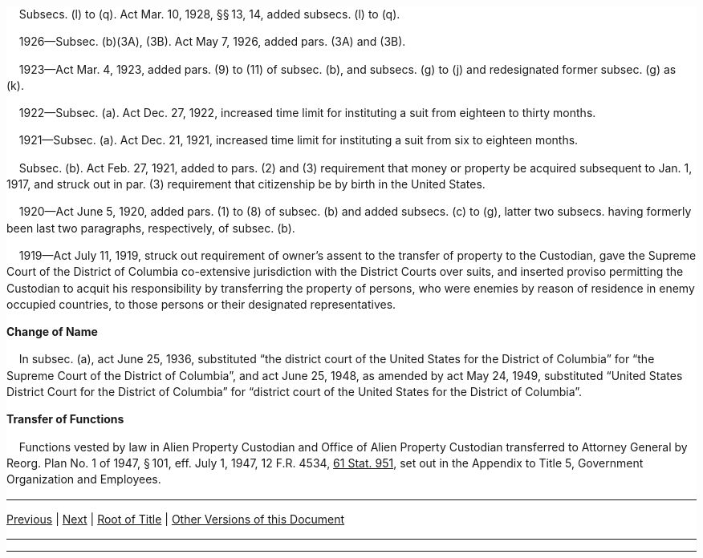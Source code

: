     Subsecs. (l) to (q). Act Mar. 10, 1928, §§ 13, 14, added subsecs. (l) to (q).

    1926—Subsec. (b)(3A), (3B). Act May 7, 1926, added pars. (3A) and (3B).

    1923—Act Mar. 4, 1923, added pars. (9) to (11) of subsec. (b), and subsecs. (g) to (j) and redesignated former subsec. (g) as (k).

    1922—Subsec. (a). Act Dec. 27, 1922, increased time limit for instituting a suit from eighteen to thirty months.

    1921—Subsec. (a). Act Dec. 21, 1921, increased time limit for instituting a suit from six to eighteen months.

    Subsec. (b). Act Feb. 27, 1921, added to pars. (2) and (3) requirement that money or property be acquired subsequent to Jan. 1, 1917, and struck out in par. (3) requirement that citizenship be by birth in the United States.

    1920—Act June 5, 1920, added pars. (1) to (8) of subsec. (b) and added subsecs. (c) to (g), latter two subsecs. having formerly been last two paragraphs, respectively, of subsec. (b).

    1919—Act July 11, 1919, struck out requirement of owner’s assent to the transfer of property to the Custodian, gave the Supreme Court of the District of Columbia co-extensive jurisdiction with the District Courts over suits, and inserted proviso permitting the Custodian to acquit his responsibility by transferring the property of persons, who were enemies by reason of residence in enemy occupied countries, to those persons or their designated representatives.

 __Change of Name__ 

    In subsec. (a), act June 25, 1936, substituted “the district court of the United States for the District of Columbia” for “the Supreme Court of the District of Columbia”, and act June 25, 1948, as amended by act May 24, 1949, substituted “United States District Court for the District of Columbia” for “district court of the United States for the District of Columbia”.

 __Transfer of Functions__ 

    Functions vested by law in Alien Property Custodian and Office of Alien Property Custodian transferred to Attorney General by Reorg. Plan No. 1 of 1947, § 101, eff. July 1, 1947, 12 F.R. 4534, [61 Stat. 951][/us/stat/61/951], set out in the Appendix to Title 5, Government Organization and Employees.

----------

[Previous](./../../../..//us/usc/t50/ch53/m__us_usc_t50_s4308.md) | [Next](./../../../..//us/usc/t50/ch53/m__us_usc_t50_s4310.md) | [Root of Title](./../../../../) | [Other Versions of this Document](https://publicdocs.github.io/go/links?ns=uslm&ref=%2Fus%2Fusc%2Ft50%2Fs4309)

----------
----------

[/us/usc/t28/s1346]: https://publicdocs.github.io/go/links?ns=uslm&ref=%2Fus%2Fusc%2Ft28%2Fs1346
[/us/act/1956-08-06/ch1016]: https://publicdocs.github.io/go/links?ns=uslm&ref=%2Fus%2Fact%2F1956-08-06%2Fch1016
[/us/stat/70/1073]: https://publicdocs.github.io/go/links?ns=uslm&ref=%2Fus%2Fstat%2F70%2F1073
[/us/usc/t50/s4324]: https://publicdocs.github.io/go/links?ns=uslm&ref=%2Fus%2Fusc%2Ft50%2Fs4324
[/us/usc/t50/s4310]: https://publicdocs.github.io/go/links?ns=uslm&ref=%2Fus%2Fusc%2Ft50%2Fs4310
[/us/usc/t50/s4310]: https://publicdocs.github.io/go/links?ns=uslm&ref=%2Fus%2Fusc%2Ft50%2Fs4310
[/us/usc/t50/s4322]: https://publicdocs.github.io/go/links?ns=uslm&ref=%2Fus%2Fusc%2Ft50%2Fs4322
[/us/usc/t50/s4322]: https://publicdocs.github.io/go/links?ns=uslm&ref=%2Fus%2Fusc%2Ft50%2Fs4322
[/us/usc/t50/s4312]: https://publicdocs.github.io/go/links?ns=uslm&ref=%2Fus%2Fusc%2Ft50%2Fs4312
[/us/act/1917-10-06/ch106]: https://publicdocs.github.io/go/links?ns=uslm&ref=%2Fus%2Fact%2F1917-10-06%2Fch106
[/us/stat/40/419]: https://publicdocs.github.io/go/links?ns=uslm&ref=%2Fus%2Fstat%2F40%2F419
[/us/act/1919-07-11/ch6]: https://publicdocs.github.io/go/links?ns=uslm&ref=%2Fus%2Fact%2F1919-07-11%2Fch6
[/us/stat/41/35]: https://publicdocs.github.io/go/links?ns=uslm&ref=%2Fus%2Fstat%2F41%2F35
[/us/act/1920-06-05/ch241]: https://publicdocs.github.io/go/links?ns=uslm&ref=%2Fus%2Fact%2F1920-06-05%2Fch241
[/us/stat/41/977]: https://publicdocs.github.io/go/links?ns=uslm&ref=%2Fus%2Fstat%2F41%2F977
[/us/act/1921-02-27/ch76]: https://publicdocs.github.io/go/links?ns=uslm&ref=%2Fus%2Fact%2F1921-02-27%2Fch76
[/us/stat/41/1147]: https://publicdocs.github.io/go/links?ns=uslm&ref=%2Fus%2Fstat%2F41%2F1147
[/us/act/1921-12-21/ch13]: https://publicdocs.github.io/go/links?ns=uslm&ref=%2Fus%2Fact%2F1921-12-21%2Fch13
[/us/stat/42/351]: https://publicdocs.github.io/go/links?ns=uslm&ref=%2Fus%2Fstat%2F42%2F351
[/us/act/1922-12-27/ch13]: https://publicdocs.github.io/go/links?ns=uslm&ref=%2Fus%2Fact%2F1922-12-27%2Fch13
[/us/stat/42/1065]: https://publicdocs.github.io/go/links?ns=uslm&ref=%2Fus%2Fstat%2F42%2F1065
[/us/act/1923-03-04/ch285]: https://publicdocs.github.io/go/links?ns=uslm&ref=%2Fus%2Fact%2F1923-03-04%2Fch285
[/us/stat/42/1511]: https://publicdocs.github.io/go/links?ns=uslm&ref=%2Fus%2Fstat%2F42%2F1511
[/us/act/1926-05-07/ch252]: https://publicdocs.github.io/go/links?ns=uslm&ref=%2Fus%2Fact%2F1926-05-07%2Fch252
[/us/stat/44/406]: https://publicdocs.github.io/go/links?ns=uslm&ref=%2Fus%2Fstat%2F44%2F406
[/us/act/1928-03-10/ch167]: https://publicdocs.github.io/go/links?ns=uslm&ref=%2Fus%2Fact%2F1928-03-10%2Fch167
[/us/stat/45/270-273]: https://publicdocs.github.io/go/links?ns=uslm&ref=%2Fus%2Fstat%2F45%2F270-273
[/us/act/1936-06-25/ch804]: https://publicdocs.github.io/go/links?ns=uslm&ref=%2Fus%2Fact%2F1936-06-25%2Fch804
[/us/stat/49/1921]: https://publicdocs.github.io/go/links?ns=uslm&ref=%2Fus%2Fstat%2F49%2F1921
[/us/act/1937-08-24/ch745]: https://publicdocs.github.io/go/links?ns=uslm&ref=%2Fus%2Fact%2F1937-08-24%2Fch745
[/us/stat/50/748]: https://publicdocs.github.io/go/links?ns=uslm&ref=%2Fus%2Fstat%2F50%2F748
[/us/act/1948-06-25/ch646]: https://publicdocs.github.io/go/links?ns=uslm&ref=%2Fus%2Fact%2F1948-06-25%2Fch646
[/us/stat/62/991]: https://publicdocs.github.io/go/links?ns=uslm&ref=%2Fus%2Fstat%2F62%2F991
[/us/act/1949-05-24/ch139]: https://publicdocs.github.io/go/links?ns=uslm&ref=%2Fus%2Fact%2F1949-05-24%2Fch139

[/us/stat/63/107]: https://publicdocs.github.io/go/links?ns=uslm&ref=%2Fus%2Fstat%2F63%2F107
[/us/pl/87/846/tII]: https://publicdocs.github.io/go/links?ns=uslm&ref=%2Fus%2Fpl%2F87%2F846%2FtII
[/us/stat/76/1113]: https://publicdocs.github.io/go/links?ns=uslm&ref=%2Fus%2Fstat%2F76%2F1113
[/us/stat/40/411]: https://publicdocs.github.io/go/links?ns=uslm&ref=%2Fus%2Fstat%2F40%2F411
[/us/usc/t50/s4301]: https://publicdocs.github.io/go/links?ns=uslm&ref=%2Fus%2Fusc%2Ft50%2Fs4301
[/us/stat/45/254]: https://publicdocs.github.io/go/links?ns=uslm&ref=%2Fus%2Fstat%2F45%2F254
[/us/pl/87/846]: https://publicdocs.github.io/go/links?ns=uslm&ref=%2Fus%2Fpl%2F87%2F846
[/us/stat/61/951]: https://publicdocs.github.io/go/links?ns=uslm&ref=%2Fus%2Fstat%2F61%2F951